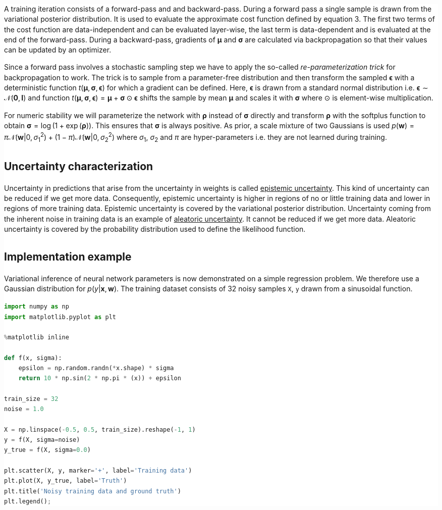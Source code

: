 A training iteration consists of a forward-pass and and backward-pass. During a forward pass a single sample is drawn from the variational posterior distribution. It is used to evaluate the approximate cost function defined by equation $3$. The first two terms of the cost function are data-independent and can be evaluated layer-wise, the last term is data-dependent and is evaluated at the end of the forward-pass. During a backward-pass, gradients of $\boldsymbol{\mu}$ and $\boldsymbol{\sigma}$ are calculated via backpropagation so that their values can be updated by an optimizer.

Since a forward pass involves a stochastic sampling step we have to apply the so-called *re-parameterization trick* for backpropagation to work. The trick is to sample from a parameter-free distribution and then transform the sampled $\boldsymbol{\epsilon}$ with a deterministic function $t(\boldsymbol{\mu}, \boldsymbol{\sigma}, \boldsymbol{\epsilon})$ for which a gradient can be defined. Here, $\boldsymbol{\epsilon}$ is drawn from a standard normal distribution i.e. $\boldsymbol{\epsilon} \sim \mathcal{N}(\mathbf{0}, \mathbf{I})$ and function $t(\boldsymbol{\mu}, \boldsymbol{\sigma}, \boldsymbol{\epsilon}) = \boldsymbol{\mu} + \boldsymbol{\sigma} \odot \boldsymbol{\epsilon}$ shifts the sample by mean $\boldsymbol{\mu}$ and scales it with $\boldsymbol{\sigma}$ where $\odot$ is element-wise multiplication.

For numeric stability we will parameterize the network with $\boldsymbol{\rho}$ instead of $\boldsymbol{\sigma}$ directly and transform $\boldsymbol{\rho}$ with the softplus function to obtain $\boldsymbol{\sigma} = \log(1 + \exp(\boldsymbol{\rho}))$. This ensures that $\boldsymbol{\sigma}$ is always positive. As prior, a scale mixture of two Gaussians is used $p(\mathbf{w}) = \pi \mathcal{N}(\mathbf{w} \lvert 0,\sigma_1^2) + (1 - \pi) \mathcal{N}(\mathbf{w} \lvert 0,\sigma_2^2)$ where $\sigma_1$, $\sigma_2$ and $\pi$ are hyper-parameters i.e. they are not learned during training.

## Uncertainty characterization

Uncertainty in predictions that arise from the uncertainty in weights is called [epistemic uncertainty](https://en.wikipedia.org/wiki/Uncertainty_quantification). This kind of uncertainty can be reduced if we get more data. Consequently,  epistemic uncertainty is higher in regions of no or little training data and lower in regions of more training data. Epistemic uncertainty is covered by the variational posterior distribution. Uncertainty coming from the inherent noise in training data is an example of [aleatoric uncertainty](https://en.wikipedia.org/wiki/Uncertainty_quantification). It cannot be reduced if we get more data. Aleatoric uncertainty is covered by the probability distribution used to define the likelihood function. 

## Implementation example

Variational inference of neural network parameters is now demonstrated on a simple regression problem. We therefore use a Gaussian distribution for $p(y \lvert \mathbf{x},\mathbf{w})$. The training dataset consists of 32 noisy samples `X`, `y` drawn from a sinusoidal function.


```python
import numpy as np
import matplotlib.pyplot as plt

%matplotlib inline

def f(x, sigma):
    epsilon = np.random.randn(*x.shape) * sigma
    return 10 * np.sin(2 * np.pi * (x)) + epsilon

train_size = 32
noise = 1.0

X = np.linspace(-0.5, 0.5, train_size).reshape(-1, 1)
y = f(X, sigma=noise)
y_true = f(X, sigma=0.0)

plt.scatter(X, y, marker='+', label='Training data')
plt.plot(X, y_true, label='Truth')
plt.title('Noisy training data and ground truth')
plt.legend();
```
